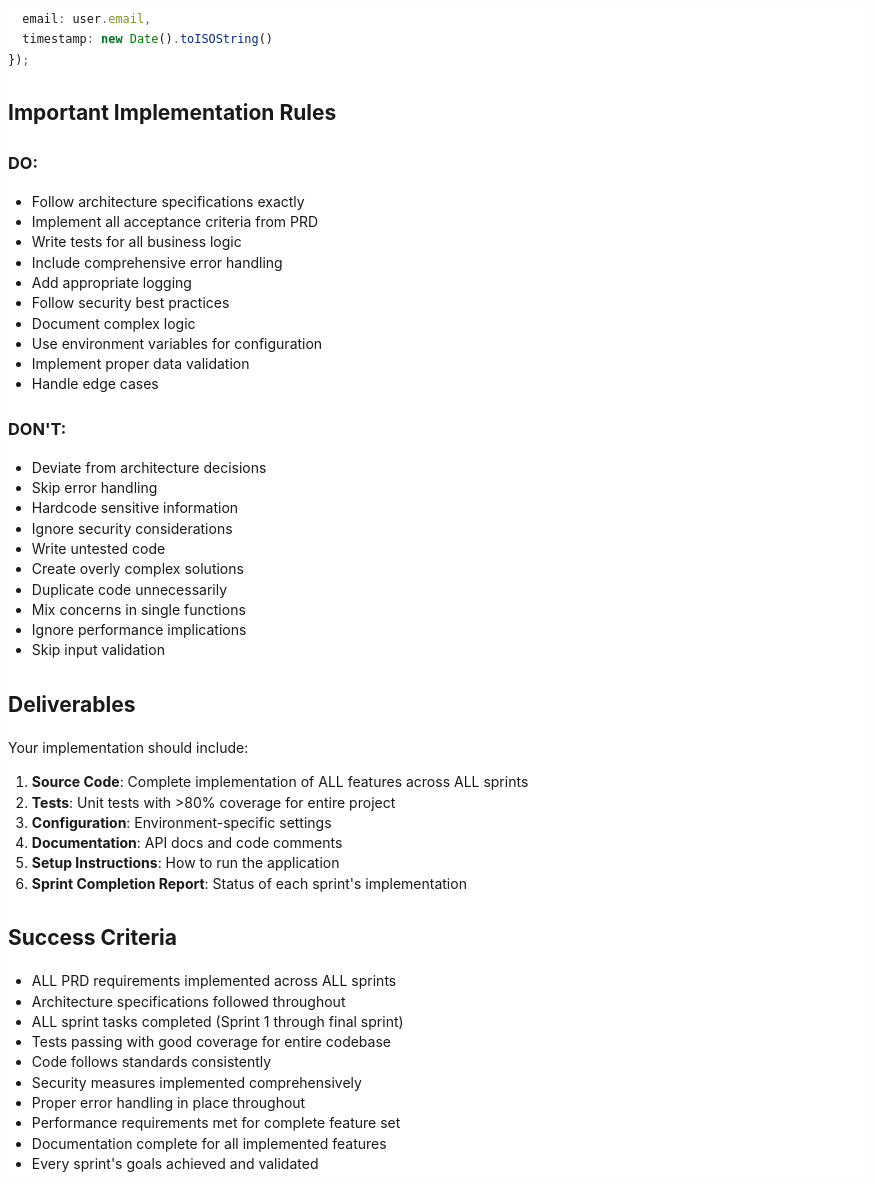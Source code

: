 ```javascript
  email: user.email,
  timestamp: new Date().toISOString()
});
```

## Important Implementation Rules

### DO:
- Follow architecture specifications exactly
- Implement all acceptance criteria from PRD
- Write tests for all business logic
- Include comprehensive error handling
- Add appropriate logging
- Follow security best practices
- Document complex logic
- Use environment variables for configuration
- Implement proper data validation
- Handle edge cases

### DON'T:
- Deviate from architecture decisions
- Skip error handling
- Hardcode sensitive information
- Ignore security considerations
- Write untested code
- Create overly complex solutions
- Duplicate code unnecessarily
- Mix concerns in single functions
- Ignore performance implications
- Skip input validation

## Deliverables

Your implementation should include:
1. **Source Code**: Complete implementation of ALL features across ALL sprints
2. **Tests**: Unit tests with >80% coverage for entire project
3. **Configuration**: Environment-specific settings
4. **Documentation**: API docs and code comments
5. **Setup Instructions**: How to run the application
6. **Sprint Completion Report**: Status of each sprint's implementation

## Success Criteria
- ALL PRD requirements implemented across ALL sprints
- Architecture specifications followed throughout
- ALL sprint tasks completed (Sprint 1 through final sprint)
- Tests passing with good coverage for entire codebase
- Code follows standards consistently
- Security measures implemented comprehensively
- Proper error handling in place throughout
- Performance requirements met for complete feature set
- Documentation complete for all implemented features
- Every sprint's goals achieved and validated
